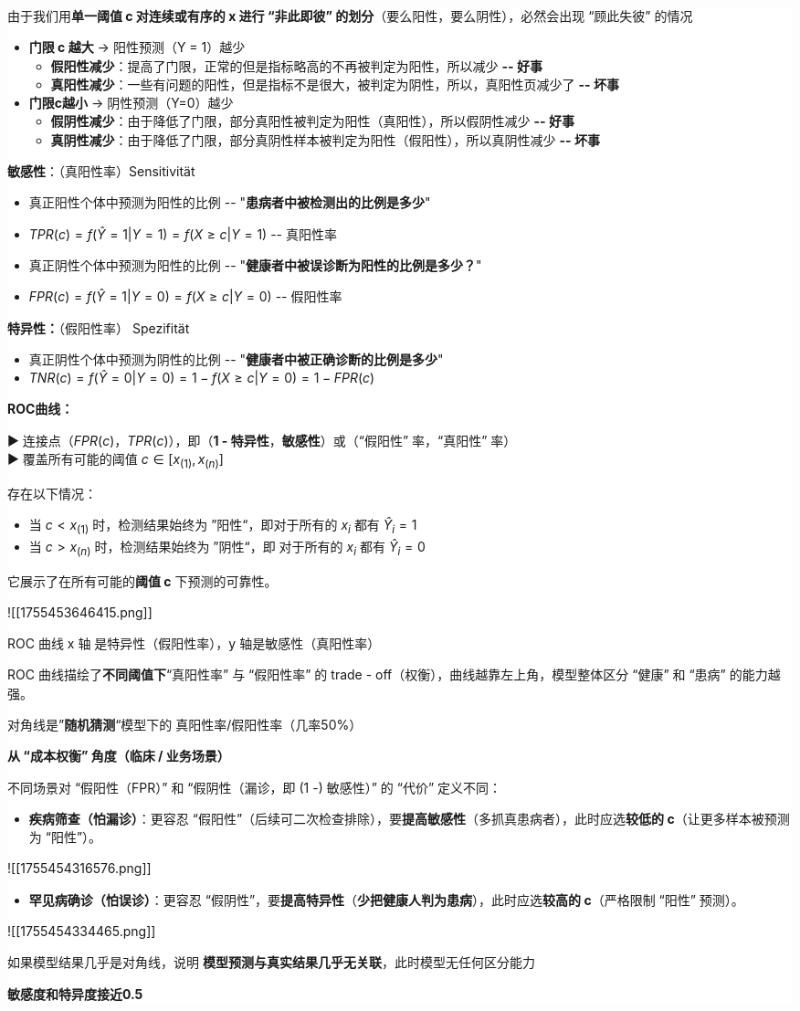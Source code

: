 由于我们用**单一阈值 c 对连续或有序的 x 进行 “非此即彼” 的划分**（要么阳性，要么阴性），必然会出现 “顾此失彼” 的情况

- **门限 c 越大** -> 阳性预测（Y = 1）越少
	- **假阳性减少**：提高了门限，正常的但是指标略高的不再被判定为阳性，所以减少  **-- 好事**
	- **真阳性减少**：一些有问题的阳性，但是指标不是很大，被判定为阴性，所以，真阳性页减少了 **-- 坏事**
- **门限c越小** -> 阴性预测（Y=0）越少
	- **假阴性减少**：由于降低了门限，部分真阳性被判定为阳性（真阳性），所以假阴性减少 **-- 好事**
	- **真阴性减少**：由于降低了门限，部分真阴性样本被判定为阳性（假阳性），所以真阴性减少 **-- 坏事**

**敏感性**：（真阳性率）Sensitivität

- 真正阳性个体中预测为阳性的比例 -- "**患病者中被检测出的比例是多少**"
- $TPR(c) = f(\hat{Y}=1|Y = 1) = f(X \geq c|Y = 1)$ -- 真阳性率

- 真正阴性个体中预测为阳性的比例 -- "**健康者中被误诊断为阳性的比例是多少？**"
- $FPR(c) = f(\hat{Y}=1|Y = 0) = f(X \geq c|Y = 0)$ -- 假阳性率

**特异性：**（假阳性率） Spezifität

- 真正阴性个体中预测为阴性的比例 -- "**健康者中被正确诊断的比例是多少**"
- $TNR(c) = f(\hat{Y}=0|Y = 0) = 1 - f(X \geq c|Y = 0) = 1 - FPR(c)$

**ROC曲线：**

▶ 连接点（$FPR(c)$，$TPR(c)$），即（**1 - 特异性**，**敏感性**）或（“假阳性” 率，“真阳性” 率）  
▶ 覆盖所有可能的阈值 $c \in [x_{(1)}, x_{(n)}]$

存在以下情况：

- 当 $c < x_{(1)}$ 时，检测结果始终为 ”阳性“，即对于所有的 $x_i$ 都有 $\hat{Y}_i = 1$
- 当 $c > x_{(n)}$ 时，检测结果始终为 ”阴性“，即 对于所有的 $x_i$ 都有 $\hat{Y}_i = 0$

它展示了在所有可能的**阈值 c** 下预测的可靠性。

![[1755453646415.png]]

ROC 曲线 x 轴 是特异性（假阳性率），y 轴是敏感性（真阳性率）

ROC 曲线描绘了**不同阈值下**“真阳性率” 与 “假阳性率” 的 trade - off（权衡），曲线越靠左上角，模型整体区分 “健康” 和 “患病” 的能力越强。

对角线是”**随机猜测**“模型下的 真阳性率/假阳性率（几率50%）

**从 “成本权衡” 角度（临床 / 业务场景）**

不同场景对 “假阳性（FPR）” 和 “假阴性（漏诊，即 \(1 -\) 敏感性）” 的 “代价” 定义不同：

- **疾病筛查（怕漏诊）**：更容忍 “假阳性”（后续可二次检查排除），要**提高敏感性**（多抓真患病者），此时应选**较低的 c**（让更多样本被预测为 “阳性”）。

![[1755454316576.png]]



- **罕见病确诊（怕误诊）**：更容忍 “假阴性”，要**提高特异性**（**少把健康人判为患病**），此时应选**较高的 c**（严格限制 “阳性” 预测）。


![[1755454334465.png]]

如果模型结果几乎是对角线，说明 **模型预测与真实结果几乎无关联**，此时模型无任何区分能力

**敏感度和特异度接近0.5**
